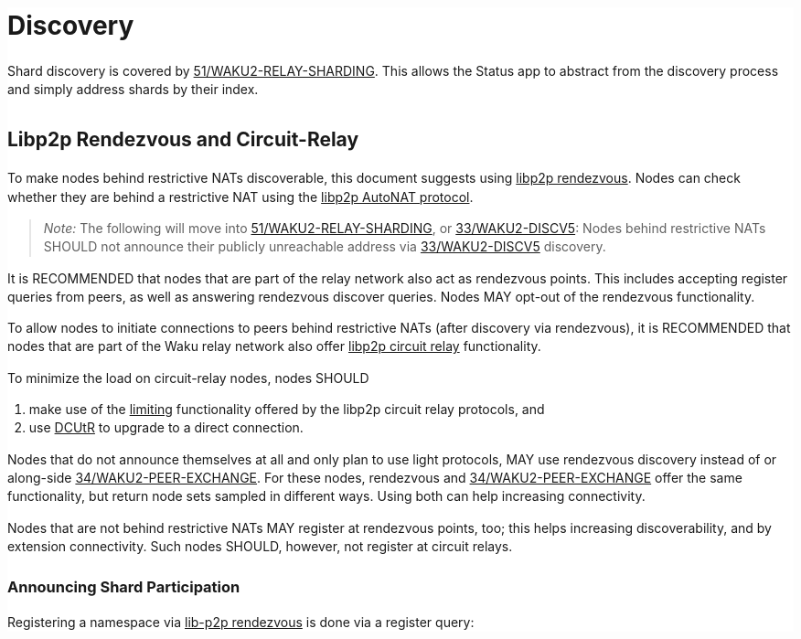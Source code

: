# Discovery

Shard discovery is covered by [51/WAKU2-RELAY-SHARDING](/spec/51/).
This allows the Status app to abstract from the discovery process and simply address shards by their index.

## Libp2p Rendezvous and Circuit-Relay

To make nodes behind restrictive NATs discoverable,
this document suggests using [libp2p rendezvous](https://github.com/libp2p/specs/blob/master/rendezvous/README.md).
Nodes can check whether they are behind a restrictive NAT using the [libp2p AutoNAT protocol](https://github.com/libp2p/specs/blob/master/autonat/README.md).

> *Note:* The following will move into [51/WAKU2-RELAY-SHARDING](/spec/51/), or [33/WAKU2-DISCV5](/spec/33/):
Nodes behind restrictive NATs SHOULD not announce their publicly unreachable address via [33/WAKU2-DISCV5](/spec/33/) discovery.

It is RECOMMENDED that nodes that are part of the relay network also act as rendezvous points.
This includes accepting register queries from peers, as well as answering rendezvous discover queries.
Nodes MAY opt-out of the rendezvous functionality.

To allow nodes to initiate connections to peers behind restrictive NATs (after discovery via rendezvous),
it is RECOMMENDED that nodes that are part of the Waku relay network also offer
[libp2p circuit relay](https://github.com/libp2p/specs/blob/6634ca7abb2f955645243d48d1cd2fd02a8e8880/relay/circuit-v2.md) functionality.

To minimize the load on circuit-relay nodes, nodes SHOULD

1) make use of the [limiting](https://github.com/libp2p/specs/blob/6634ca7abb2f955645243d48d1cd2fd02a8e8880/relay/circuit-v2.md#reservation)
functionality offered by the libp2p circuit relay protocols, and
2) use [DCUtR](https://github.com/libp2p/specs/blob/master/relay/DCUtR.md) to upgrade to a direct connection.

Nodes that do not announce themselves at all and only plan to use light protocols,
MAY use rendezvous discovery instead of or along-side [34/WAKU2-PEER-EXCHANGE](/specs/34/).
For these nodes, rendezvous and [34/WAKU2-PEER-EXCHANGE](/specs/34/) offer the same functionality,
but return node sets sampled in different ways.
Using both can help increasing connectivity.

Nodes that are not behind restrictive NATs MAY register at rendezvous points, too;
this helps increasing discoverability, and by extension connectivity.
Such nodes SHOULD, however, not register at circuit relays.

### Announcing Shard Participation

Registering a namespace via [lib-p2p rendezvous](https://github.com/libp2p/specs/blob/master/rendezvous/README.md#interaction)
is done via a register query:
